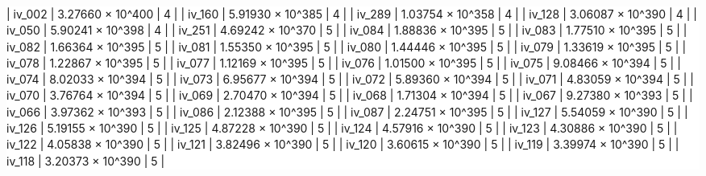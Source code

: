 | iv_002 | 3.27660 × 10^400 | 4 |
| iv_160 | 5.91930 × 10^385 | 4 |
| iv_289 | 1.03754 × 10^358 | 4 |
| iv_128 | 3.06087 × 10^390 | 4 |
| iv_050 | 5.90241 × 10^398 | 4 |
| iv_251 | 4.69242 × 10^370 | 5 |
| iv_084 | 1.88836 × 10^395 | 5 |
| iv_083 | 1.77510 × 10^395 | 5 |
| iv_082 | 1.66364 × 10^395 | 5 |
| iv_081 | 1.55350 × 10^395 | 5 |
| iv_080 | 1.44446 × 10^395 | 5 |
| iv_079 | 1.33619 × 10^395 | 5 |
| iv_078 | 1.22867 × 10^395 | 5 |
| iv_077 | 1.12169 × 10^395 | 5 |
| iv_076 | 1.01500 × 10^395 | 5 |
| iv_075 | 9.08466 × 10^394 | 5 |
| iv_074 | 8.02033 × 10^394 | 5 |
| iv_073 | 6.95677 × 10^394 | 5 |
| iv_072 | 5.89360 × 10^394 | 5 |
| iv_071 | 4.83059 × 10^394 | 5 |
| iv_070 | 3.76764 × 10^394 | 5 |
| iv_069 | 2.70470 × 10^394 | 5 |
| iv_068 | 1.71304 × 10^394 | 5 |
| iv_067 | 9.27380 × 10^393 | 5 |
| iv_066 | 3.97362 × 10^393 | 5 |
| iv_086 | 2.12388 × 10^395 | 5 |
| iv_087 | 2.24751 × 10^395 | 5 |
| iv_127 | 5.54059 × 10^390 | 5 |
| iv_126 | 5.19155 × 10^390 | 5 |
| iv_125 | 4.87228 × 10^390 | 5 |
| iv_124 | 4.57916 × 10^390 | 5 |
| iv_123 | 4.30886 × 10^390 | 5 |
| iv_122 | 4.05838 × 10^390 | 5 |
| iv_121 | 3.82496 × 10^390 | 5 |
| iv_120 | 3.60615 × 10^390 | 5 |
| iv_119 | 3.39974 × 10^390 | 5 |
| iv_118 | 3.20373 × 10^390 | 5 |